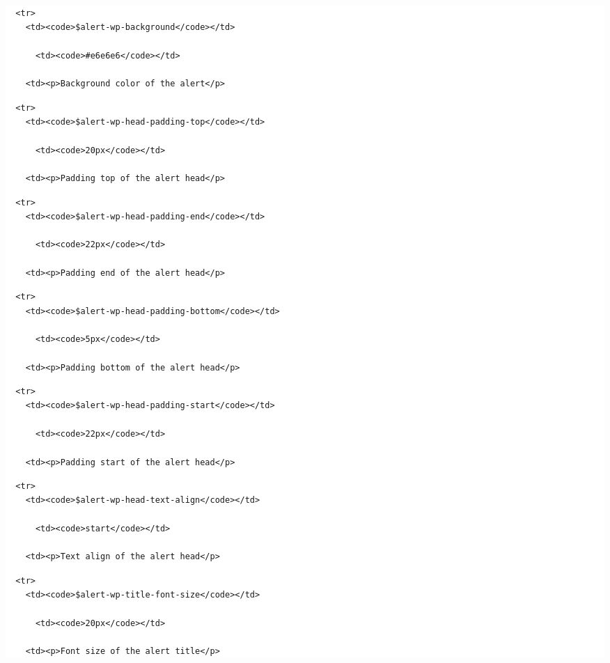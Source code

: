       <tr>
        <td><code>$alert-wp-background</code></td>
        
          <td><code>#e6e6e6</code></td>
        
        <td><p>Background color of the alert</p>
</td>
      </tr>
      
      <tr>
        <td><code>$alert-wp-head-padding-top</code></td>
        
          <td><code>20px</code></td>
        
        <td><p>Padding top of the alert head</p>
</td>
      </tr>
      
      <tr>
        <td><code>$alert-wp-head-padding-end</code></td>
        
          <td><code>22px</code></td>
        
        <td><p>Padding end of the alert head</p>
</td>
      </tr>
      
      <tr>
        <td><code>$alert-wp-head-padding-bottom</code></td>
        
          <td><code>5px</code></td>
        
        <td><p>Padding bottom of the alert head</p>
</td>
      </tr>
      
      <tr>
        <td><code>$alert-wp-head-padding-start</code></td>
        
          <td><code>22px</code></td>
        
        <td><p>Padding start of the alert head</p>
</td>
      </tr>
      
      <tr>
        <td><code>$alert-wp-head-text-align</code></td>
        
          <td><code>start</code></td>
        
        <td><p>Text align of the alert head</p>
</td>
      </tr>
      
      <tr>
        <td><code>$alert-wp-title-font-size</code></td>
        
          <td><code>20px</code></td>
        
        <td><p>Font size of the alert title</p>
</td>
      </tr>
      